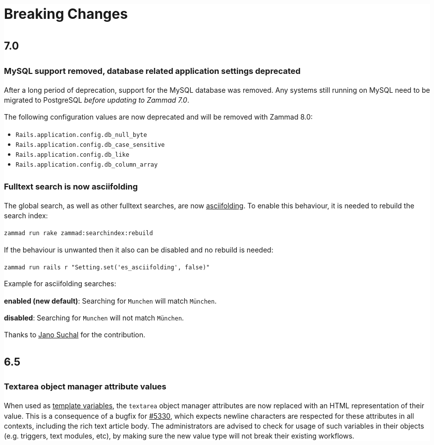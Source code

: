 # Breaking Changes

## 7.0

### MySQL support removed, database related application settings deprecated

After a long period of deprecation, support for the MySQL database was removed.
Any systems still running on MySQL need to be migrated to PostgreSQL
_before updating to Zammad 7.0_.

The following configuration values are now deprecated and will be removed with Zammad 8.0:

- `Rails.application.config.db_null_byte`
- `Rails.application.config.db_case_sensitive`
- `Rails.application.config.db_like`
- `Rails.application.config.db_column_array`

### Fulltext search is now asciifolding

The global search, as well as other fulltext searches, are now [asciifolding](https://github.com/zammad/zammad/pull/5536).
To enable this behaviour, it is needed to rebuild the search index:

`zammad run rake zammad:searchindex:rebuild`

If the behaviour is unwanted then it also can be disabled and no rebuild is needed:

`zammad run rails r "Setting.set('es_asciifolding', false)"`

Example for asciifolding searches:

**enabled (new default)**: Searching for `Munchen` will match `München`.

**disabled**: Searching for `Munchen` will not match `München`.

Thanks to [Jano Suchal](https://github.com/jsuchal) for the contribution.

## 6.5

### Textarea object manager attribute values

When used as [template variables](https://admin-docs.zammad.org/en/latest/misc/variables.html), the `textarea` object
manager attributes are now replaced with an HTML representation of their value. This is a consequence of a bugfix for
[#5330](https://github.com/zammad/zammad/issues/5330), which expects newline characters are respected for these
attributes in all contexts, including the rich text article body. The administrators are advised to check for usage of
such variables in their objects (e.g. triggers, text modules, etc), by making sure the new value type will not break
their existing workflows.
